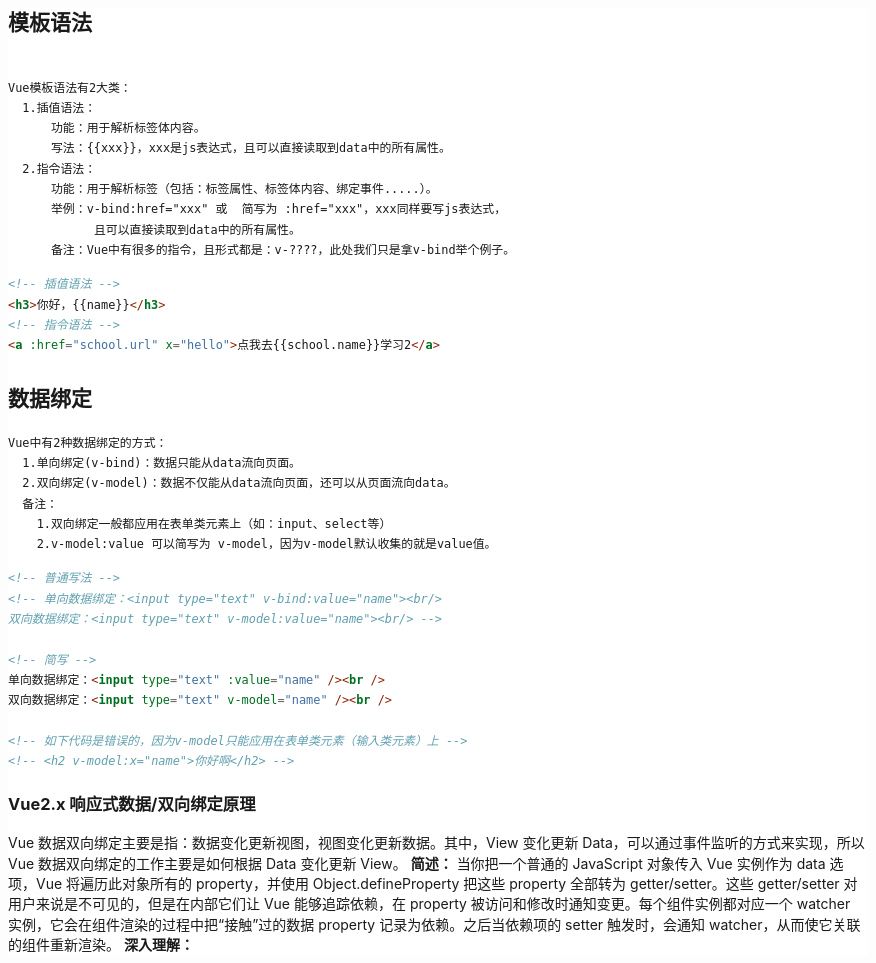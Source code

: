 ## 模板语法

```txt

Vue模板语法有2大类：
  1.插值语法：
      功能：用于解析标签体内容。
      写法：{{xxx}}，xxx是js表达式，且可以直接读取到data中的所有属性。
  2.指令语法：
      功能：用于解析标签（包括：标签属性、标签体内容、绑定事件.....）。
      举例：v-bind:href="xxx" 或  简写为 :href="xxx"，xxx同样要写js表达式，
            且可以直接读取到data中的所有属性。
      备注：Vue中有很多的指令，且形式都是：v-????，此处我们只是拿v-bind举个例子。
```

```html
<!-- 插值语法 -->
<h3>你好，{{name}}</h3>
<!-- 指令语法 -->
<a :href="school.url" x="hello">点我去{{school.name}}学习2</a>
```

## 数据绑定

```txt
Vue中有2种数据绑定的方式：
  1.单向绑定(v-bind)：数据只能从data流向页面。
  2.双向绑定(v-model)：数据不仅能从data流向页面，还可以从页面流向data。
  备注：
    1.双向绑定一般都应用在表单类元素上（如：input、select等）
    2.v-model:value 可以简写为 v-model，因为v-model默认收集的就是value值。
```

```html
<!-- 普通写法 -->
<!-- 单向数据绑定：<input type="text" v-bind:value="name"><br/>
双向数据绑定：<input type="text" v-model:value="name"><br/> -->

<!-- 简写 -->
单向数据绑定：<input type="text" :value="name" /><br />
双向数据绑定：<input type="text" v-model="name" /><br />

<!-- 如下代码是错误的，因为v-model只能应用在表单类元素（输入类元素）上 -->
<!-- <h2 v-model:x="name">你好啊</h2> -->
```

### Vue2.x 响应式数据/双向绑定原理

Vue 数据双向绑定主要是指：数据变化更新视图，视图变化更新数据。其中，View 变化更新 Data，可以通过事件监听的方式来实现，所以 Vue 数据双向绑定的工作主要是如何根据 Data 变化更新 View。
**简述：**
当你把一个普通的 JavaScript 对象传入 Vue 实例作为 data 选项，Vue 将遍历此对象所有的 property，并使用 Object.defineProperty 把这些 property 全部转为 getter/setter。这些 getter/setter 对用户来说是不可见的，但是在内部它们让 Vue 能够追踪依赖，在 property 被访问和修改时通知变更。每个组件实例都对应一个 watcher 实例，它会在组件渲染的过程中把“接触”过的数据 property 记录为依赖。之后当依赖项的 setter 触发时，会通知 watcher，从而使它关联的组件重新渲染。
**深入理解：**
